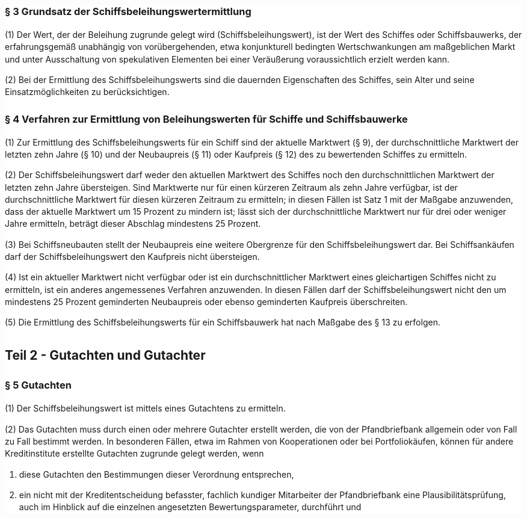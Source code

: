 ### § 3 Grundsatz der Schiffsbeleihungswertermittlung

(1) Der Wert, der der Beleihung zugrunde gelegt wird (Schiffsbeleihungswert), ist der Wert des Schiffes oder Schiffsbauwerks, der erfahrungsgemäß unabhängig von vorübergehenden, etwa konjunkturell bedingten Wertschwankungen am maßgeblichen Markt und unter Ausschaltung von spekulativen Elementen bei einer Veräußerung voraussichtlich erzielt werden kann.

(2) Bei der Ermittlung des Schiffsbeleihungswerts sind die dauernden Eigenschaften des Schiffes, sein Alter und seine Einsatzmöglichkeiten zu berücksichtigen.


### § 4 Verfahren zur Ermittlung von Beleihungswerten für Schiffe und Schiffsbauwerke

(1) Zur Ermittlung des Schiffsbeleihungswerts für ein Schiff sind der aktuelle Marktwert (§ 9), der durchschnittliche Marktwert der letzten zehn Jahre (§ 10) und der Neubaupreis (§ 11) oder Kaufpreis (§ 12) des zu bewertenden Schiffes zu ermitteln.

(2) Der Schiffsbeleihungswert darf weder den aktuellen Marktwert des Schiffes noch den durchschnittlichen Marktwert der letzten zehn Jahre übersteigen. Sind Marktwerte nur für einen kürzeren Zeitraum als zehn Jahre verfügbar, ist der durchschnittliche Marktwert für diesen kürzeren Zeitraum zu ermitteln; in diesen Fällen ist Satz 1 mit der Maßgabe anzuwenden, dass der aktuelle Marktwert um 15 Prozent zu mindern ist; lässt sich der durchschnittliche Marktwert nur für drei oder weniger Jahre ermitteln, beträgt dieser Abschlag mindestens 25 Prozent.

(3) Bei Schiffsneubauten stellt der Neubaupreis eine weitere Obergrenze für den Schiffsbeleihungswert dar. Bei Schiffsankäufen darf der Schiffsbeleihungswert den Kaufpreis nicht übersteigen.

(4) Ist ein aktueller Marktwert nicht verfügbar oder ist ein durchschnittlicher Marktwert eines gleichartigen Schiffes nicht zu ermitteln, ist ein anderes angemessenes Verfahren anzuwenden. In diesen Fällen darf der Schiffsbeleihungswert nicht den um mindestens 25 Prozent geminderten Neubaupreis oder ebenso geminderten Kaufpreis überschreiten.

(5) Die Ermittlung des Schiffsbeleihungswerts für ein Schiffsbauwerk hat nach Maßgabe des § 13 zu erfolgen.


## Teil 2 - Gutachten und Gutachter


### § 5 Gutachten

(1) Der Schiffsbeleihungswert ist mittels eines Gutachtens zu ermitteln.

(2) Das Gutachten muss durch einen oder mehrere Gutachter erstellt werden, die von der Pfandbriefbank allgemein oder von Fall zu Fall bestimmt werden. In besonderen Fällen, etwa im Rahmen von Kooperationen oder bei Portfoliokäufen, können für andere Kreditinstitute erstellte Gutachten zugrunde gelegt werden, wenn

1.  diese Gutachten den Bestimmungen dieser Verordnung entsprechen,


2.  ein nicht mit der Kreditentscheidung befasster, fachlich kundiger Mitarbeiter der Pfandbriefbank eine Plausibilitätsprüfung, auch im Hinblick auf die einzelnen angesetzten Bewertungsparameter, durchführt und
